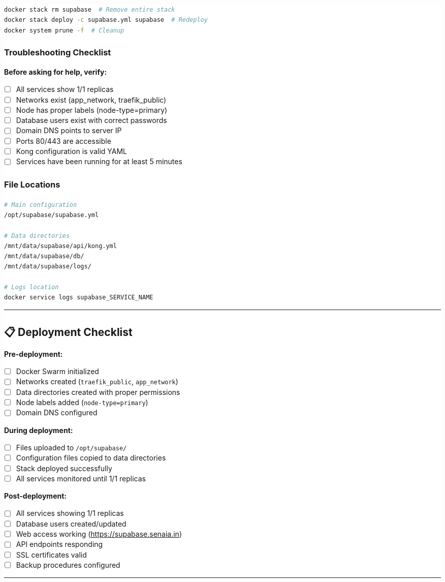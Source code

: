 ```bash
docker stack rm supabase  # Remove entire stack
docker stack deploy -c supabase.yml supabase  # Redeploy
docker system prune -f  # Cleanup
```

### Troubleshooting Checklist

**Before asking for help, verify:**
- [ ] All services show 1/1 replicas
- [ ] Networks exist (app_network, traefik_public)
- [ ] Node has proper labels (node-type=primary)
- [ ] Database users exist with correct passwords
- [ ] Domain DNS points to server IP
- [ ] Ports 80/443 are accessible
- [ ] Kong configuration is valid YAML
- [ ] Services have been running for at least 5 minutes

### File Locations
```bash
# Main configuration
/opt/supabase/supabase.yml

# Data directories
/mnt/data/supabase/api/kong.yml
/mnt/data/supabase/db/
/mnt/data/supabase/logs/

# Logs location
docker service logs supabase_SERVICE_NAME
```

---

## 📋 Deployment Checklist

**Pre-deployment:**
- [ ] Docker Swarm initialized
- [ ] Networks created (`traefik_public`, `app_network`)
- [ ] Data directories created with proper permissions
- [ ] Node labels added (`node-type=primary`)
- [ ] Domain DNS configured

**During deployment:**
- [ ] Files uploaded to `/opt/supabase/`
- [ ] Configuration files copied to data directories
- [ ] Stack deployed successfully
- [ ] All services monitored until 1/1 replicas

**Post-deployment:**
- [ ] All services showing 1/1 replicas
- [ ] Database users created/updated
- [ ] Web access working (https://supabase.senaia.in)
- [ ] API endpoints responding
- [ ] SSL certificates valid
- [ ] Backup procedures configured

---